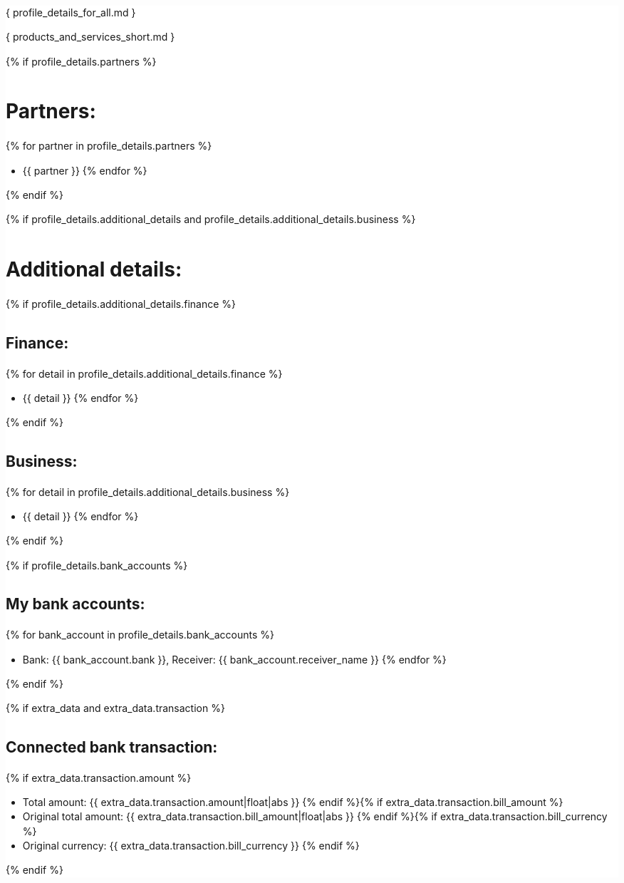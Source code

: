 { profile_details_for_all.md }

{ products_and_services_short.md }

{% if profile_details.partners %}
# Partners:
{% for partner in profile_details.partners %}
- {{ partner }}
{% endfor %}

{% endif %}

{% if profile_details.additional_details and profile_details.additional_details.business %}
# Additional details:

{% if profile_details.additional_details.finance %}
## Finance:
{% for detail in profile_details.additional_details.finance %}
- {{ detail }}
{% endfor %}

{% endif %}

## Business:
{% for detail in profile_details.additional_details.business %}
- {{ detail }}
{% endfor %}

{% endif %}

{% if profile_details.bank_accounts %}
## My bank accounts:
{% for bank_account in profile_details.bank_accounts %}
- Bank: {{ bank_account.bank }}, Receiver: {{ bank_account.receiver_name }}
{% endfor %}

{% endif %}

{% if extra_data and extra_data.transaction %}
## Connected bank transaction:
{% if extra_data.transaction.amount %}
- Total amount: {{ extra_data.transaction.amount|float|abs }}
{% endif %}{% if extra_data.transaction.bill_amount %}
- Original total amount: {{ extra_data.transaction.bill_amount|float|abs }}
{% endif %}{% if extra_data.transaction.bill_currency %}
- Original currency: {{ extra_data.transaction.bill_currency }}
{% endif %}

{% endif %}

